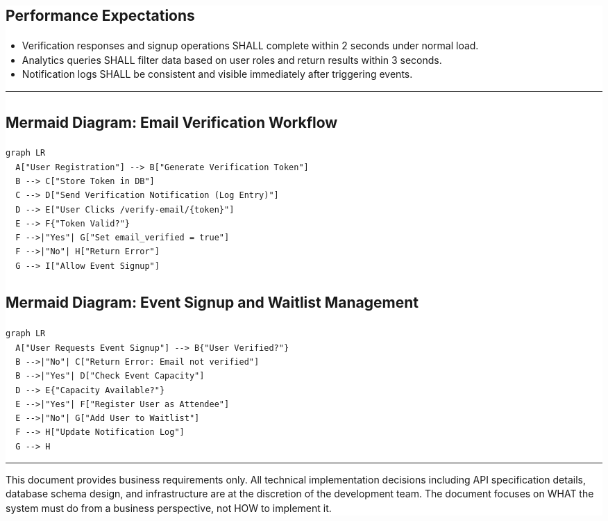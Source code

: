 
## Performance Expectations

- Verification responses and signup operations SHALL complete within 2 seconds under normal load.
- Analytics queries SHALL filter data based on user roles and return results within 3 seconds.
- Notification logs SHALL be consistent and visible immediately after triggering events.

---

## Mermaid Diagram: Email Verification Workflow

```mermaid
graph LR
  A["User Registration"] --> B["Generate Verification Token"]
  B --> C["Store Token in DB"]
  C --> D["Send Verification Notification (Log Entry)"]
  D --> E["User Clicks /verify-email/{token}"]
  E --> F{"Token Valid?"}
  F -->|"Yes"| G["Set email_verified = true"]
  F -->|"No"| H["Return Error"]
  G --> I["Allow Event Signup"]
```

## Mermaid Diagram: Event Signup and Waitlist Management

```mermaid
graph LR
  A["User Requests Event Signup"] --> B{"User Verified?"}
  B -->|"No"| C["Return Error: Email not verified"]
  B -->|"Yes"| D["Check Event Capacity"]
  D --> E{"Capacity Available?"}
  E -->|"Yes"| F["Register User as Attendee"]
  E -->|"No"| G["Add User to Waitlist"]
  F --> H["Update Notification Log"]
  G --> H
```

---

This document provides business requirements only. All technical implementation decisions including API specification details, database schema design, and infrastructure are at the discretion of the development team. The document focuses on WHAT the system must do from a business perspective, not HOW to implement it.
